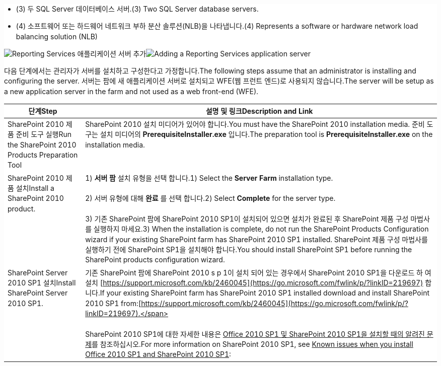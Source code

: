 -   <span data-ttu-id="03629-137">(3) 두 SQL Server 데이터베이스 서버.</span><span class="sxs-lookup"><span data-stu-id="03629-137">(3) Two SQL Server database servers.</span></span>  
  
-   <span data-ttu-id="03629-138">(4) 소프트웨어 또는 하드웨어 네트워크 부하 분산 솔루션(NLB)을 나타냅니다.</span><span class="sxs-lookup"><span data-stu-id="03629-138">(4) Represents a software or hardware network load balancing solution (NLB)</span></span>  
  
 <span data-ttu-id="03629-139">![Reporting Services 애플리케이션 서버 추가](../../../2014/sql-server/install/media/rs-sharepointscale.gif "Reporting Services 애플리케이션 서버 추가")</span><span class="sxs-lookup"><span data-stu-id="03629-139">![Adding a Reporting Services application server](../../../2014/sql-server/install/media/rs-sharepointscale.gif "Adding a Reporting Services application server")</span></span>  
  
 <span data-ttu-id="03629-140">다음 단계에서는 관리자가 서버를 설치하고 구성한다고 가정합니다.</span><span class="sxs-lookup"><span data-stu-id="03629-140">The following steps assume that an administrator is installing and configuring the server.</span></span> <span data-ttu-id="03629-141">서버는 팜에 새 애플리케이션 서버로 설치되고 WFE(웹 프런트 엔드)로 사용되지 않습니다.</span><span class="sxs-lookup"><span data-stu-id="03629-141">The server will be setup as a new application server in the farm and not used as a web front-end (WFE).</span></span>  
  
|<span data-ttu-id="03629-142">단계</span><span class="sxs-lookup"><span data-stu-id="03629-142">Step</span></span>|<span data-ttu-id="03629-143">설명 및 링크</span><span class="sxs-lookup"><span data-stu-id="03629-143">Description and Link</span></span>|  
|----------|--------------------------|  
|<span data-ttu-id="03629-144">SharePoint 2010 제품 준비 도구 실행</span><span class="sxs-lookup"><span data-stu-id="03629-144">Run the SharePoint 2010 Products Preparation Tool</span></span>|<span data-ttu-id="03629-145">SharePoint 2010 설치 미디어가 있어야 합니다.</span><span class="sxs-lookup"><span data-stu-id="03629-145">You must have the SharePoint 2010 installation media.</span></span> <span data-ttu-id="03629-146">준비 도구는 설치 미디어의 **PrerequisiteInstaller.exe** 입니다.</span><span class="sxs-lookup"><span data-stu-id="03629-146">The preparation tool is **PrerequisiteInstaller.exe** on the installation media.</span></span>|  
|<span data-ttu-id="03629-147">SharePoint 2010 제품 설치</span><span class="sxs-lookup"><span data-stu-id="03629-147">Install a SharePoint 2010 product.</span></span>|<span data-ttu-id="03629-148">1) **서버 팜** 설치 유형을 선택 합니다.</span><span class="sxs-lookup"><span data-stu-id="03629-148">1) Select the **Server Farm** installation type.</span></span><br /><br /> <span data-ttu-id="03629-149">2) 서버 유형에 대해 **완료** 를 선택 합니다.</span><span class="sxs-lookup"><span data-stu-id="03629-149">2) Select **Complete** for the server type.</span></span><br /><br /> <span data-ttu-id="03629-150">3) 기존 SharePoint 팜에 SharePoint 2010 SP1이 설치되어 있으면 설치가 완료된 후 SharePoint 제품 구성 마법사를 실행하지 마세요.</span><span class="sxs-lookup"><span data-stu-id="03629-150">3) When the installation is complete, do not run the SharePoint Products Configuration wizard if your existing SharePoint farm has SharePoint 2010 SP1 installed.</span></span> <span data-ttu-id="03629-151">SharePoint 제품 구성 마법사를 실행하기 전에 SharePoint SP1을 설치해야 합니다.</span><span class="sxs-lookup"><span data-stu-id="03629-151">You should install SharePoint SP1 before running the SharePoint products configuration wizard.</span></span>|  
|<span data-ttu-id="03629-152">SharePoint Server 2010 SP1 설치</span><span class="sxs-lookup"><span data-stu-id="03629-152">Install SharePoint Server 2010 SP1.</span></span>|<span data-ttu-id="03629-153">기존 SharePoint 팜에 SharePoint 2010 s p 1이 설치 되어 있는 경우에서 SharePoint 2010 SP1을 다운로드 하 여 설치 [https://support.microsoft.com/kb/2460045](https://go.microsoft.com/fwlink/p/?linkID=219697) 합니다.</span><span class="sxs-lookup"><span data-stu-id="03629-153">If your existing SharePoint farm has SharePoint 2010 SP1 installed download and install SharePoint 2010 SP1 from:[https://support.microsoft.com/kb/2460045](https://go.microsoft.com/fwlink/p/?linkID=219697).</span></span><br /><br /> <span data-ttu-id="03629-154">SharePoint 2010 SP1에 대한 자세한 내용은 [Office 2010 SP1 및 SharePoint 2010 SP1을 설치할 때의 알려진 문제](https://support.microsoft.com/kb/2532126)를 참조하십시오.</span><span class="sxs-lookup"><span data-stu-id="03629-154">For more information on SharePoint 2010 SP1, see [Known issues when you install Office 2010 SP1 and SharePoint 2010 SP1](https://support.microsoft.com/kb/2532126):</span></span>|  